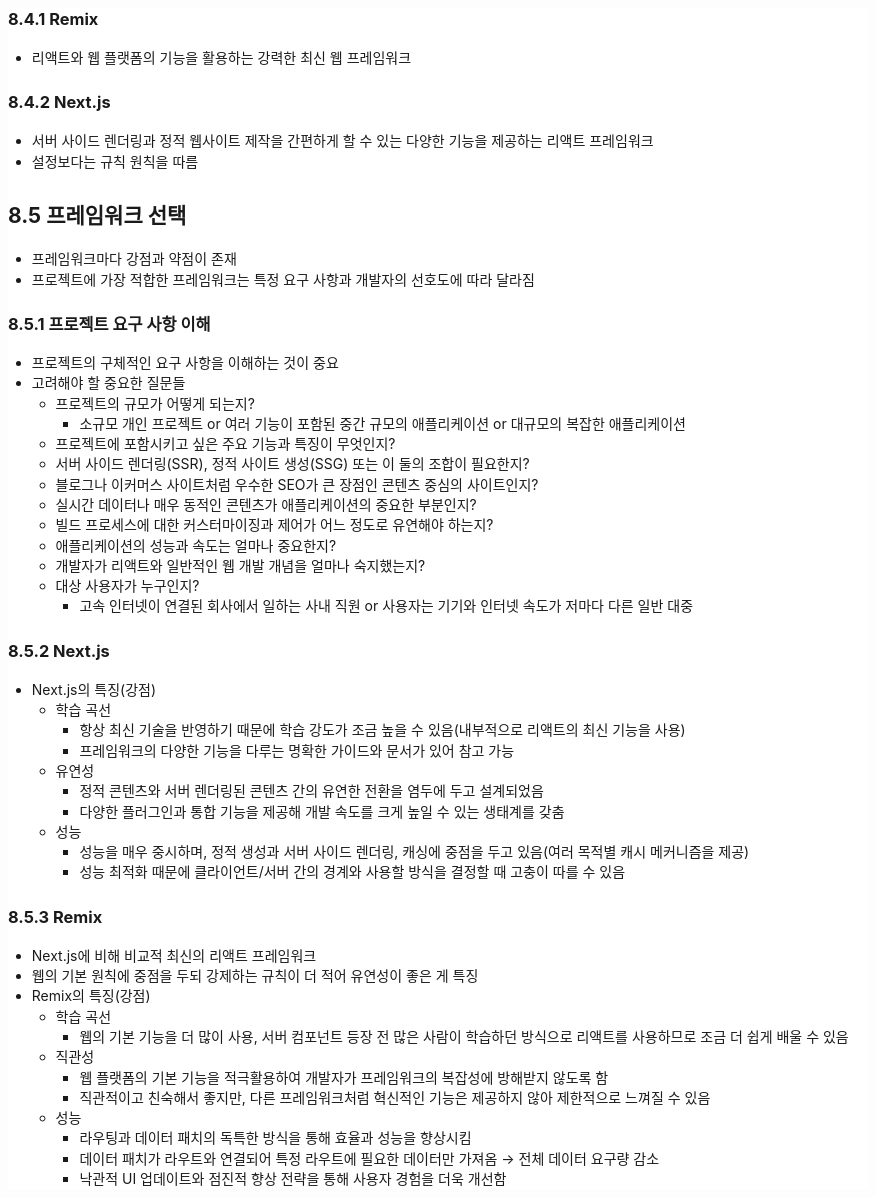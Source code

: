 ### 8.4.1 Remix

- 리액트와 웹 플랫폼의 기능을 활용하는 강력한 최신 웹 프레임워크

### 8.4.2 Next.js

- 서버 사이드 렌더링과 정적 웹사이트 제작을 간편하게 할 수 있는 다양한 기능을 제공하는 리액트 프레임워크
- 설정보다는 규칙 원칙을 따름

## 8.5 프레임워크 선택

- 프레임워크마다 강점과 약점이 존재
- 프로젝트에 가장 적합한 프레임워크는 특정 요구 사항과 개발자의 선호도에 따라 달라짐

### 8.5.1 프로젝트 요구 사항 이해

- 프로젝트의 구체적인 요구 사항을 이해하는 것이 중요
- 고려해야 할 중요한 질문들
    - 프로젝트의 규모가 어떻게 되는지?
        - 소규모 개인 프로젝트 or 여러 기능이 포함된 중간 규모의 애플리케이션 or 대규모의 복잡한 애플리케이션
    - 프로젝트에 포함시키고 싶은 주요 기능과 특징이 무엇인지?
    - 서버 사이드 렌더링(SSR), 정적 사이트 생성(SSG) 또는 이 둘의 조합이 필요한지?
    - 블로그나 이커머스 사이트처럼 우수한 SEO가 큰 장점인 콘텐츠 중심의 사이트인지?
    - 실시간 데이터나 매우 동적인 콘텐츠가 애플리케이션의 중요한 부분인지?
    - 빌드 프로세스에 대한 커스터마이징과 제어가 어느 정도로 유연해야 하는지?
    - 애플리케이션의 성능과 속도는 얼마나 중요한지?
    - 개발자가 리액트와 일반적인 웹 개발 개념을 얼마나 숙지했는지?
    - 대상 사용자가 누구인지?
        - 고속 인터넷이 연결된 회사에서 일하는 사내 직원 or 사용자는 기기와 인터넷 속도가 저마다 다른 일반 대중

### 8.5.2 Next.js

- Next.js의 특징(강점)
    - 학습 곡선
        - 항상 최신 기술을 반영하기 때문에 학습 강도가 조금 높을 수 있음(내부적으로 리액트의 최신 기능을 사용)
        - 프레임워크의 다양한 기능을 다루는 명확한 가이드와 문서가 있어 참고 가능
    - 유연성
        - 정적 콘텐츠와 서버 렌더링된 콘텐츠 간의 유연한 전환을 염두에 두고 설계되었음
        - 다양한 플러그인과 통합 기능을 제공해 개발 속도를 크게 높일 수 있는 생태계를 갖춤
    - 성능
        - 성능을 매우 중시하며, 정적 생성과 서버 사이드 렌더링, 캐싱에 중점을 두고 있음(여러 목적별 캐시 메커니즘을 제공)
        - 성능 최적화 때문에 클라이언트/서버 간의 경계와 사용할 방식을 결정할 때 고충이 따를 수 있음

### 8.5.3 Remix

- Next.js에 비해 비교적 최신의 리액트 프레임워크
- 웹의 기본 원칙에 중점을 두되 강제하는 규칙이 더 적어 유연성이 좋은 게 특징
- Remix의 특징(강점)
    - 학습 곡선
        - 웹의 기본 기능을 더 많이 사용, 서버 컴포넌트 등장 전 많은 사람이 학습하던 방식으로 리액트를 사용하므로 조금 더 쉽게 배울 수 있음
    - 직관성
        - 웹 플랫폼의 기본 기능을 적극활용하여 개발자가 프레임워크의 복잡성에 방해받지 않도록 함
        - 직관적이고 친숙해서 좋지만, 다른 프레임워크처럼 혁신적인 기능은 제공하지 않아 제한적으로 느껴질 수 있음
    - 성능
        - 라우팅과 데이터 패치의 독특한 방식을 통해 효율과 성능을 향상시킴
        - 데이터 패치가 라우트와 연결되어 특정 라우트에 필요한 데이터만 가져옴 → 전체 데이터 요구량 감소
        - 낙관적 UI 업데이트와 점진적 향상 전략을 통해 사용자 경험을 더욱 개선함
